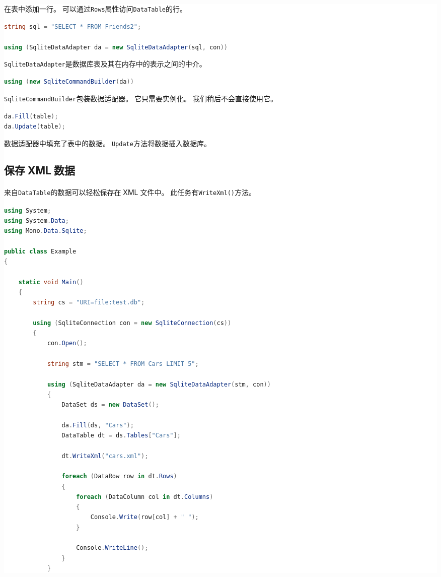 在表中添加一行。 可以通过`Rows`属性访问`DataTable`的行。

```cs
string sql = "SELECT * FROM Friends2";

using (SqliteDataAdapter da = new SqliteDataAdapter(sql, con))

```

`SqliteDataAdapter`是数据库表及其在内存中的表示之间的中介。

```cs
using (new SqliteCommandBuilder(da))

```

`SqliteCommandBuilder`包装数据适配器。 它只需要实例化。 我们稍后不会直接使用它。

```cs
da.Fill(table);
da.Update(table);

```

数据适配器中填充了表中的数据。 `Update`方法将数据插入数据库。

## 保存 XML 数据

来自`DataTable`的数据可以轻松保存在 XML 文件中。 此任务有`WriteXml()`方法。

```cs
using System;
using System.Data;
using Mono.Data.Sqlite;

public class Example
{

    static void Main() 
    {
        string cs = "URI=file:test.db";      

        using (SqliteConnection con = new SqliteConnection(cs))
        {        
            con.Open();

            string stm = "SELECT * FROM Cars LIMIT 5";

            using (SqliteDataAdapter da = new SqliteDataAdapter(stm, con))
            {
                DataSet ds = new DataSet();

                da.Fill(ds, "Cars");
                DataTable dt = ds.Tables["Cars"];

                dt.WriteXml("cars.xml");

                foreach (DataRow row in dt.Rows) 
                {            
                    foreach (DataColumn col in dt.Columns) 
                    {
                        Console.Write(row[col] + " ");
                    }

                    Console.WriteLine();
                }
            }

```